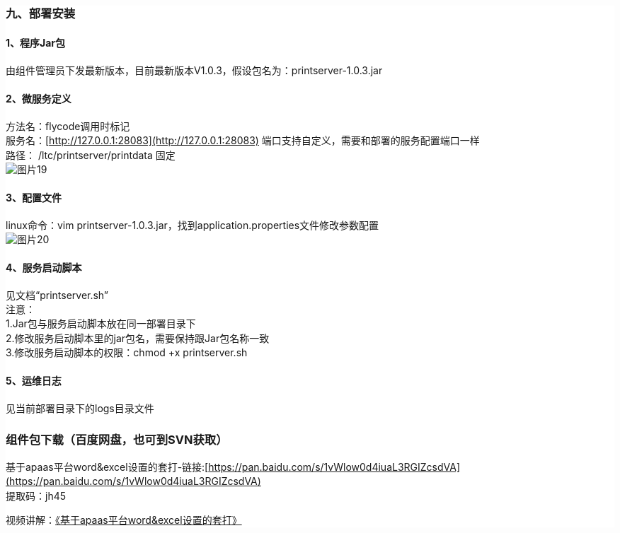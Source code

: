 ### 九、部署安装

#### 1、程序Jar包

由组件管理员下发最新版本，目前最新版本V1.0.3，假设包名为：printserver-1.0.3.jar

#### 2、微服务定义

方法名：flycode调用时标记  
服务名：[http://127.0.0.1:28083](http://127.0.0.1:28083) 端口支持自定义，需要和部署的服务配置端口一样  
路径： /ltc/printserver/printdata 固定  
![图片19](http://apaas.wxchina.com:8881/wp-content/uploads/%E5%9F%BA%E4%BA%8Eapaas%E5%B9%B3%E5%8F%B0wordexcel%E8%AE%BE%E7%BD%AE%E7%9A%84%E5%A5%97%E6%89%93-%E5%9B%BE%E7%89%8719.png)

#### 3、配置文件

linux命令：vim printserver-1.0.3.jar，找到application.properties文件修改参数配置  
![图片20](http://apaas.wxchina.com:8881/wp-content/uploads/%E5%9F%BA%E4%BA%8Eapaas%E5%B9%B3%E5%8F%B0wordexcel%E8%AE%BE%E7%BD%AE%E7%9A%84%E5%A5%97%E6%89%93-%E5%9B%BE%E7%89%8720.png)

#### 4、服务启动脚本

见文档“printserver.sh”  
注意：  
1.Jar包与服务启动脚本放在同一部署目录下  
2.修改服务启动脚本里的jar包名，需要保持跟Jar包名称一致  
3.修改服务启动脚本的权限：chmod +x printserver.sh

#### 5、运维日志

见当前部署目录下的logs目录文件

### 组件包下载（百度网盘，也可到SVN获取）

基于apaas平台word&excel设置的套打-链接:[https://pan.baidu.com/s/1vWlow0d4iuaL3RGIZcsdVA](https://pan.baidu.com/s/1vWlow0d4iuaL3RGIZcsdVA)  
提取码：jh45

视频讲解：[《基于apaas平台word&excel设置的套打》](http://apaas.wxchina.com:8881/wp-content/uploads/黄冰纯《基于apaas平台wordexcel设置的套打》.wmv "黄冰纯《基于apaas平台word&excel设置的套打》")
